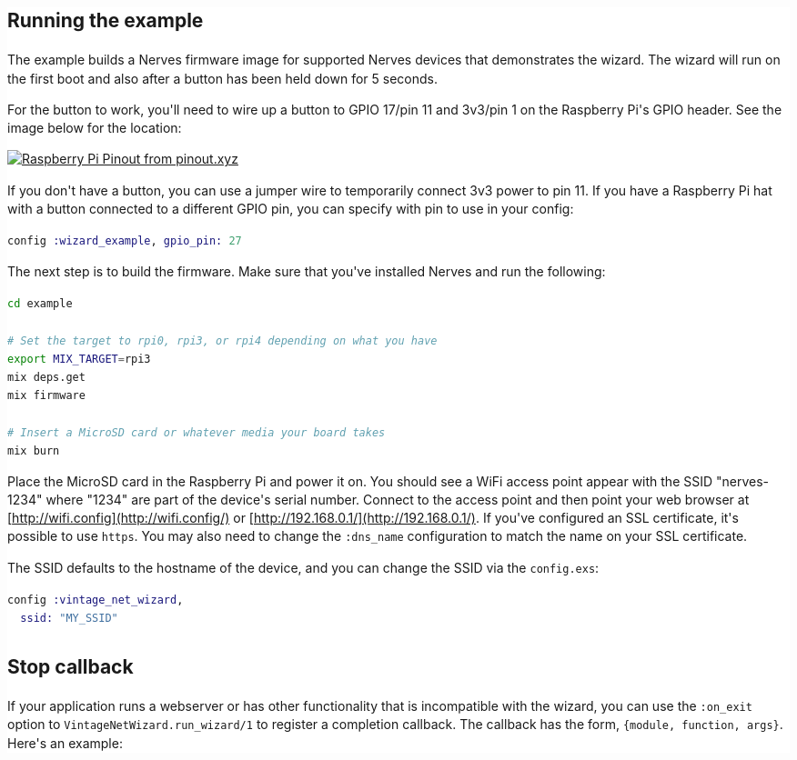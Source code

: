 ## Running the example

The example builds a Nerves firmware image for supported Nerves devices
 that demonstrates the wizard. The wizard will run on
the first boot and also after a button has been held down for 5 seconds.

For the button to work, you'll need to wire up a button to GPIO 17/pin 11 and
3v3/pin 1 on the Raspberry Pi's GPIO header. See the image below for the
location:

[![Raspberry Pi Pinout from pinout.xyz](assets/pinout-xyz.png)](https://pinout.xyz/#)

If you don't have a button, you can use a jumper wire to temporarily connect 3v3
power to pin 11. If you have a Raspberry Pi hat with a button connected to a
different GPIO pin, you can specify with pin to use in your config:

```elixir
config :wizard_example, gpio_pin: 27
```

The next step is to build the firmware. Make sure that you've installed Nerves
and run the following:

```sh
cd example

# Set the target to rpi0, rpi3, or rpi4 depending on what you have
export MIX_TARGET=rpi3
mix deps.get
mix firmware

# Insert a MicroSD card or whatever media your board takes
mix burn
```

Place the MicroSD card in the Raspberry Pi and power it on. You should see a
WiFi access point appear with the SSID "nerves-1234" where "1234" are part of
the device's serial number. Connect to the access point and then point your web
browser at [http://wifi.config](http://wifi.config/) or
[http://192.168.0.1/](http://192.168.0.1/). If you've configured an SSL
certificate, it's possible to use `https`. You may also need to change the
`:dns_name` configuration to match the name on your SSL certificate.

The SSID defaults to the hostname of the device, and you can change the SSID via
the `config.exs`:

```elixir
config :vintage_net_wizard,
  ssid: "MY_SSID"
```

## Stop callback

If your application runs a webserver or has other functionality that is
incompatible with the wizard, you can use the `:on_exit` option to
`VintageNetWizard.run_wizard/1` to register a completion callback. The callback
has the form, `{module, function, args}`. Here's an example:
